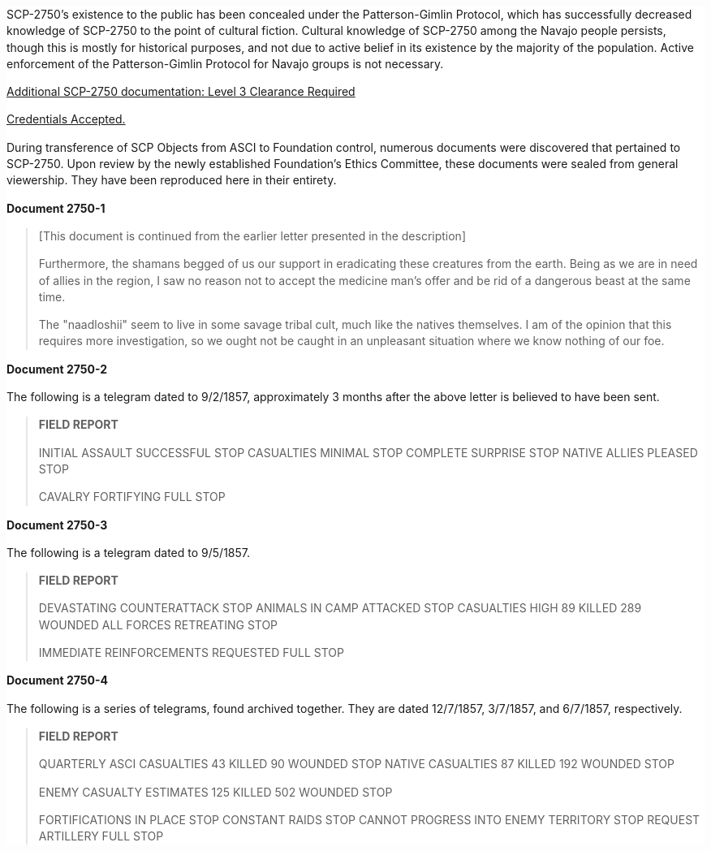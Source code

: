 SCP-2750’s existence to the public has been concealed under the Patterson-Gimlin Protocol, which has successfully decreased knowledge of SCP-2750 to the point of cultural fiction. Cultural knowledge of SCP-2750 among the Navajo people persists, though this is mostly for historical purposes, and not due to active belief in its existence by the majority of the population. Active enforcement of the Patterson-Gimlin Protocol for Navajo groups is not necessary.

[Additional SCP-2750 documentation: Level 3 Clearance Required](javascript:;)

[Credentials Accepted.](javascript:;)

During transference of SCP Objects from ASCI to Foundation control, numerous documents were discovered that pertained to SCP-2750. Upon review by the newly established Foundation’s Ethics Committee, these documents were sealed from general viewership. They have been reproduced here in their entirety.

**Document 2750-1**

> \[This document is continued from the earlier letter presented in the description\]
> 
> Furthermore, the shamans begged of us our support in eradicating these creatures from the earth. Being as we are in need of allies in the region, I saw no reason not to accept the medicine man’s offer and be rid of a dangerous beast at the same time.
> 
> The "naadloshii" seem to live in some savage tribal cult, much like the natives themselves. I am of the opinion that this requires more investigation, so we ought not be caught in an unpleasant situation where we know nothing of our foe.

**Document 2750-2**

The following is a telegram dated to 9/2/1857, approximately 3 months after the above letter is believed to have been sent.

> **FIELD REPORT**
> 
> INITIAL ASSAULT SUCCESSFUL STOP CASUALTIES MINIMAL STOP COMPLETE SURPRISE STOP NATIVE ALLIES PLEASED STOP
> 
> CAVALRY FORTIFYING FULL STOP

**Document 2750-3**

The following is a telegram dated to 9/5/1857.

> **FIELD REPORT**
> 
> DEVASTATING COUNTERATTACK STOP ANIMALS IN CAMP ATTACKED STOP CASUALTIES HIGH 89 KILLED 289 WOUNDED ALL FORCES RETREATING STOP
> 
> IMMEDIATE REINFORCEMENTS REQUESTED FULL STOP

**Document 2750-4**

The following is a series of telegrams, found archived together. They are dated 12/7/1857, 3/7/1857, and 6/7/1857, respectively.

> **FIELD REPORT**
> 
> QUARTERLY ASCI CASUALTIES 43 KILLED 90 WOUNDED STOP NATIVE CASUALTIES 87 KILLED 192 WOUNDED STOP
> 
> ENEMY CASUALTY ESTIMATES 125 KILLED 502 WOUNDED STOP
> 
> FORTIFICATIONS IN PLACE STOP CONSTANT RAIDS STOP CANNOT PROGRESS INTO ENEMY TERRITORY STOP REQUEST ARTILLERY FULL STOP
